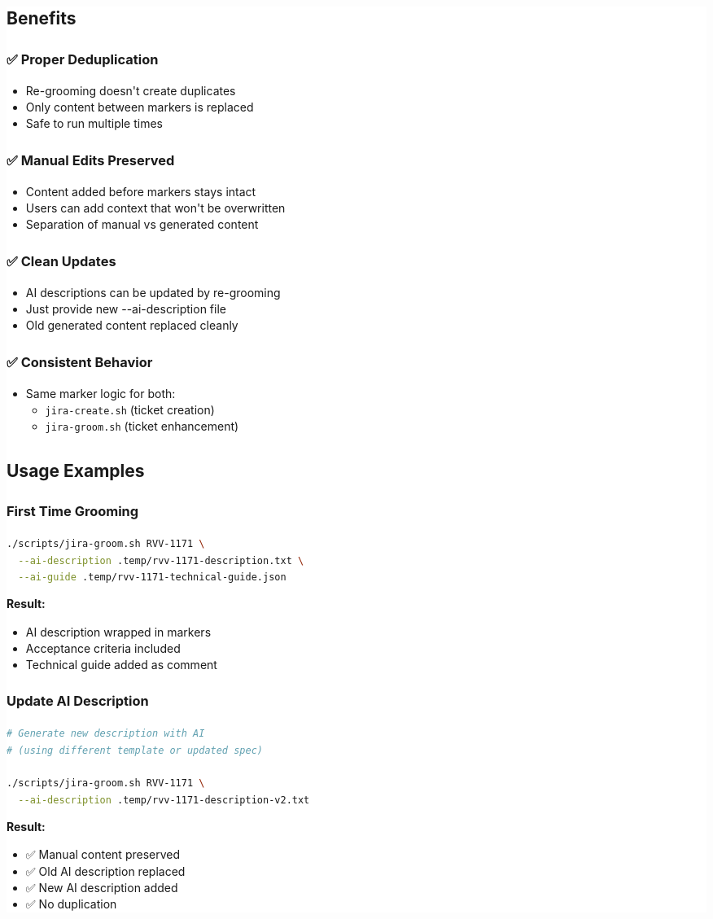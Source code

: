 ## Benefits

### ✅ Proper Deduplication
- Re-grooming doesn't create duplicates
- Only content between markers is replaced
- Safe to run multiple times

### ✅ Manual Edits Preserved
- Content added before markers stays intact
- Users can add context that won't be overwritten
- Separation of manual vs generated content

### ✅ Clean Updates
- AI descriptions can be updated by re-grooming
- Just provide new --ai-description file
- Old generated content replaced cleanly

### ✅ Consistent Behavior
- Same marker logic for both:
  - `jira-create.sh` (ticket creation)
  - `jira-groom.sh` (ticket enhancement)

## Usage Examples

### First Time Grooming
```bash
./scripts/jira-groom.sh RVV-1171 \
  --ai-description .temp/rvv-1171-description.txt \
  --ai-guide .temp/rvv-1171-technical-guide.json
```

**Result:**
- AI description wrapped in markers
- Acceptance criteria included
- Technical guide added as comment

### Update AI Description
```bash
# Generate new description with AI
# (using different template or updated spec)

./scripts/jira-groom.sh RVV-1171 \
  --ai-description .temp/rvv-1171-description-v2.txt
```

**Result:**
- ✅ Manual content preserved
- ✅ Old AI description replaced
- ✅ New AI description added
- ✅ No duplication
